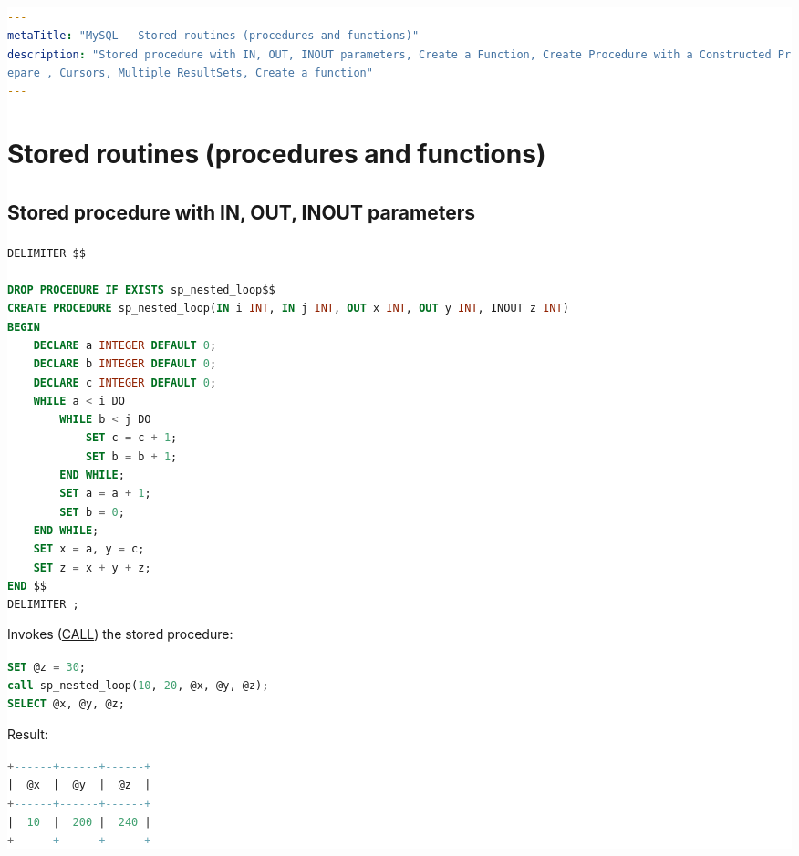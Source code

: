 ```yaml
---
metaTitle: "MySQL - Stored routines (procedures and functions)"
description: "Stored procedure with IN, OUT, INOUT parameters, Create a Function, Create Procedure with a Constructed Prepare , Cursors, Multiple ResultSets, Create a function"
---
```


# Stored routines (procedures and functions)



## Stored procedure with IN, OUT, INOUT parameters


```sql
DELIMITER $$
 
DROP PROCEDURE IF EXISTS sp_nested_loop$$
CREATE PROCEDURE sp_nested_loop(IN i INT, IN j INT, OUT x INT, OUT y INT, INOUT z INT)
BEGIN
    DECLARE a INTEGER DEFAULT 0;
    DECLARE b INTEGER DEFAULT 0;
    DECLARE c INTEGER DEFAULT 0;
    WHILE a < i DO
        WHILE b < j DO
            SET c = c + 1;
            SET b = b + 1;
        END WHILE;    
        SET a = a + 1;
        SET b = 0;        
    END WHILE;
    SET x = a, y = c;
    SET z = x + y + z;
END $$
DELIMITER ;

```

Invokes ([CALL](http://dev.mysql.com/doc/refman/5.7/en/call.html)) the stored procedure:

```sql
SET @z = 30;
call sp_nested_loop(10, 20, @x, @y, @z);
SELECT @x, @y, @z;

```

Result:

```sql
+------+------+------+
|  @x  |  @y  |  @z  |
+------+------+------+
|  10  |  200 |  240 |
+------+------+------+

```
